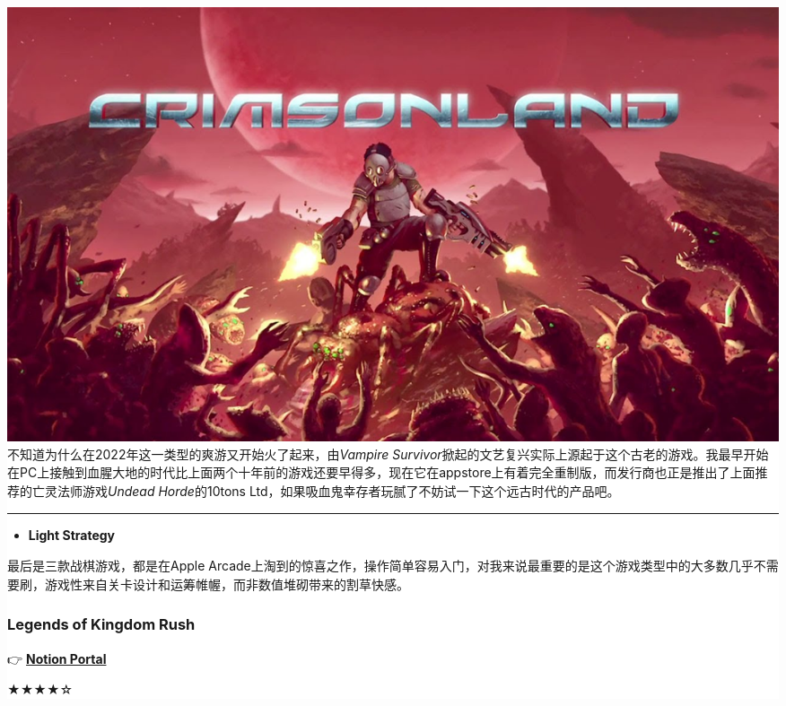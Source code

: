 ![Crimson Land](Crimson-Land.jpg)
不知道为什么在2022年这一类型的爽游又开始火了起来，由*Vampire Survivor*掀起的文艺复兴实际上源起于这个古老的游戏。我最早开始在PC上接触到血腥大地的时代比上面两个十年前的游戏还要早得多，现在它在appstore上有着完全重制版，而发行商也正是推出了上面推荐的亡灵法师游戏*Undead Horde*的10tons Ltd，如果吸血鬼幸存者玩腻了不妨试一下这个远古时代的产品吧。

---

- **Light Strategy**

最后是三款战棋游戏，都是在Apple Arcade上淘到的惊喜之作，操作简单容易入门，对我来说最重要的是这个游戏类型中的大多数几乎不需要刷，游戏性来自关卡设计和运筹帷幄，而非数值堆砌带来的割草快感。

### **Legends of Kingdom Rush**
:point_right: **[Notion Portal](https://www.notion.so/Legends-of-Kingdom-Rush-eeb0effb846842d7b4fd8565ee669102)**

★★★★☆
